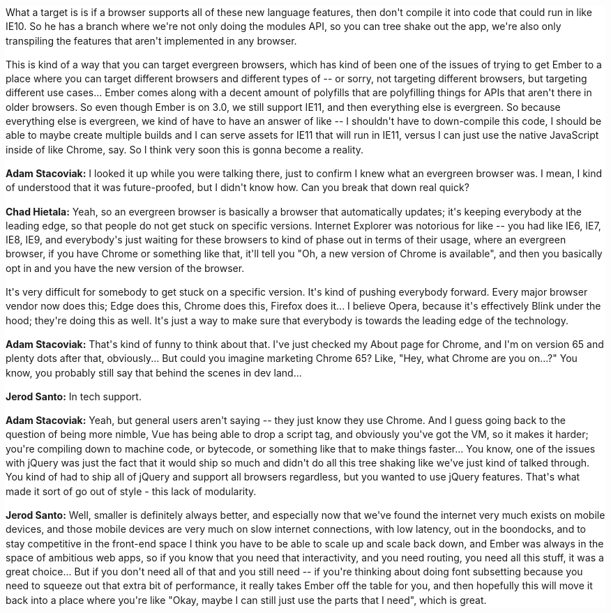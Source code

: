 What a target is is if a browser supports all of these new language features, then don't compile it into code that could run in like IE10. So he has a branch where we're not only doing the modules API, so you can tree shake out the app, we're also only transpiling the features that aren't implemented in any browser.

This is kind of a way that you can target evergreen browsers, which has kind of been one of the issues of trying to get Ember to a place where you can target different browsers and different types of -- or sorry, not targeting different browsers, but targeting different use cases... Ember comes along with a decent amount of polyfills that are polyfilling things for APIs that aren't there in older browsers. So even though Ember is on 3.0, we still support IE11, and then everything else is evergreen. So because everything else is evergreen, we kind of have to have an answer of like -- I shouldn't have to down-compile this code, I should be able to maybe create multiple builds and I can serve assets for IE11 that will run in IE11, versus I can just use the native JavaScript inside of like Chrome, say. So I think very soon this is gonna become a reality.

**Adam Stacoviak:** I looked it up while you were talking there, just to confirm I knew what an evergreen browser was. I mean, I kind of understood that it was future-proofed, but I didn't know how. Can you break that down real quick?

**Chad Hietala:** Yeah, so an evergreen browser is basically a browser that automatically updates; it's keeping everybody at the leading edge, so that people do not get stuck on specific versions. Internet Explorer was notorious for like -- you had like IE6, IE7, IE8, IE9, and everybody's just waiting for these browsers to kind of phase out in terms of their usage, where an evergreen browser, if you have Chrome or something like that, it'll tell you "Oh, a new version of Chrome is available", and then you basically opt in and you have the new version of the browser.

It's very difficult for somebody to get stuck on a specific version. It's kind of pushing everybody forward. Every major browser vendor now does this; Edge does this, Chrome does this, Firefox does it... I believe Opera, because it's effectively Blink under the hood; they're doing this as well. It's just a way to make sure that everybody is towards the leading edge of the technology.

**Adam Stacoviak:** That's kind of funny to think about that. I've just checked my About page for Chrome, and I'm on version 65 and plenty dots after that, obviously... But could you imagine marketing Chrome 65? Like, "Hey, what Chrome are you on...?" You know, you probably still say that behind the scenes in dev land...

**Jerod Santo:** In tech support.

**Adam Stacoviak:** Yeah, but general users aren't saying -- they just know they use Chrome. And I guess going back to the question of being more nimble, Vue has being able to drop a script tag, and obviously you've got the VM, so it makes it harder; you're compiling down to machine code, or bytecode, or something like that to make things faster... You know, one of the issues with jQuery was just the fact that it would ship so much and didn't do all this tree shaking like we've just kind of talked through. You kind of had to ship all of jQuery and support all browsers regardless, but you wanted to use jQuery features. That's what made it sort of go out of style - this lack of modularity.

**Jerod Santo:** Well, smaller is definitely always better, and especially now that we've found the internet very much exists on mobile devices, and those mobile devices are very much on slow internet connections, with low latency, out in the boondocks, and to stay competitive in the front-end space I think you have to be able to scale up and scale back down, and Ember was always in the space of ambitious web apps, so if you know that you need that interactivity, and you need routing, you need all this stuff, it was a great choice... But if you don't need all of that and you still need -- if you're thinking about doing font subsetting because you need to squeeze out that extra bit of performance, it really takes Ember off the table for you, and then hopefully this will move it back into a place where you're like "Okay, maybe I can still just use the parts that I need", which is great.

